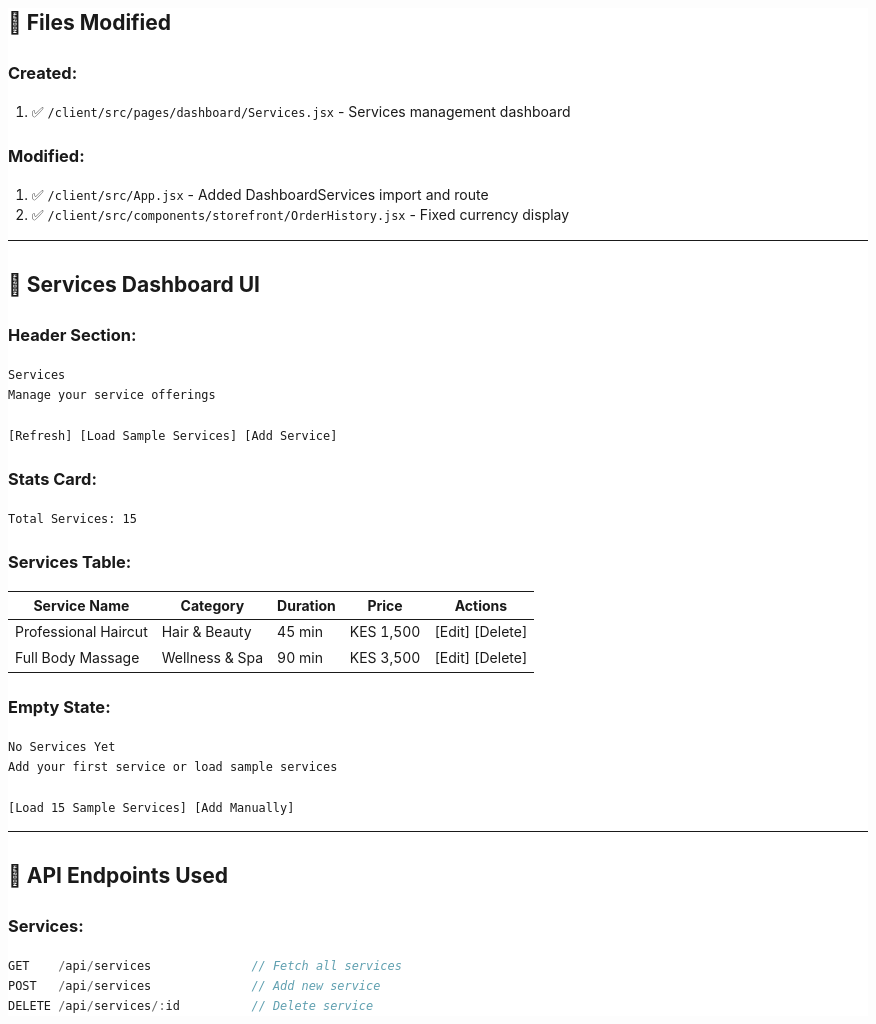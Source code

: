 ## 📁 **Files Modified**

### **Created**:
1. ✅ `/client/src/pages/dashboard/Services.jsx` - Services management dashboard

### **Modified**:
1. ✅ `/client/src/App.jsx` - Added DashboardServices import and route
2. ✅ `/client/src/components/storefront/OrderHistory.jsx` - Fixed currency display

---

## 🎨 **Services Dashboard UI**

### **Header Section**:
```
Services
Manage your service offerings

[Refresh] [Load Sample Services] [Add Service]
```

### **Stats Card**:
```
Total Services: 15
```

### **Services Table**:
| Service Name | Category | Duration | Price | Actions |
|--------------|----------|----------|-------|---------|
| Professional Haircut | Hair & Beauty | 45 min | KES 1,500 | [Edit] [Delete] |
| Full Body Massage | Wellness & Spa | 90 min | KES 3,500 | [Edit] [Delete] |

### **Empty State**:
```
No Services Yet
Add your first service or load sample services

[Load 15 Sample Services] [Add Manually]
```

---

## 🔗 **API Endpoints Used**

### **Services**:
```javascript
GET    /api/services              // Fetch all services
POST   /api/services              // Add new service
DELETE /api/services/:id          // Delete service
```
